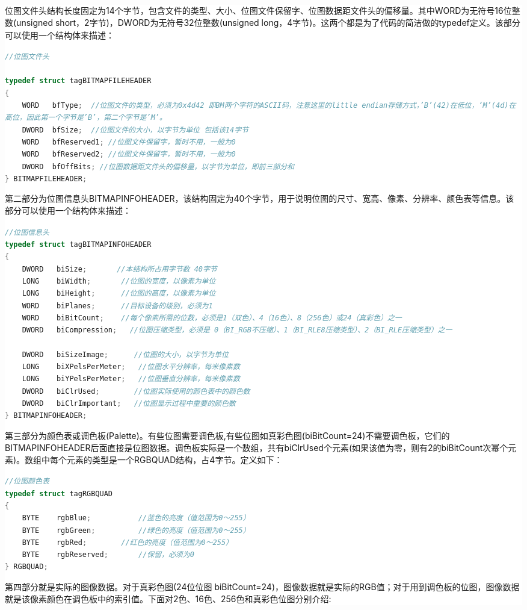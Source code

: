 位图文件头结构长度固定为14个字节，包含文件的类型、大小、位图文件保留字、位图数据距文件头的偏移量。其中WORD为无符号16位整数(unsigned short，2字节)，DWORD为无符号32位整数(unsigned long，4字节)。这两个都是为了代码的简洁做的typedef定义。该部分可以使用一个结构体来描述：

```c++
//位图文件头

typedef struct tagBITMAPFILEHEADER
{
    WORD   bfType;  //位图文件的类型，必须为0x4d42 即BM两个字符的ASCII码，注意这里的little endian存储方式，’B’(42)在低位，‘M’(4d)在高位，因此第一个字节是’B’，第二个字节是’M’。
    DWORD  bfSize;  //位图文件的大小，以字节为单位 包括该14字节   
    WORD   bfReserved1; //位图文件保留字，暂时不用，一般为0     
    WORD   bfReserved2; //位图文件保留字，暂时不用，一般为0     
    DWORD  bfOffBits; //位图数据距文件头的偏移量，以字节为单位，即前三部分和
} BITMAPFILEHEADER;
```

 

第二部分为位图信息头BITMAPINFOHEADER，该结构固定为40个字节，用于说明位图的尺寸、宽高、像素、分辨率、颜色表等信息。该部分可以使用一个结构体来描述：

```c++
//位图信息头
typedef struct tagBITMAPINFOHEADER
{
    DWORD   biSize;       //本结构所占用字节数 40字节
    LONG    biWidth;       //位图的宽度，以像素为单位
    LONG    biHeight;      //位图的高度，以像素为单位
    WORD    biPlanes;      //目标设备的级别，必须为1
    WORD    biBitCount;    //每个像素所需的位数，必须是1（双色）、4（16色）、8（256色）或24（真彩色）之一
    DWORD   biCompression;   //位图压缩类型，必须是 0（BI_RGB不压缩）、1（BI_RLE8压缩类型）、2（BI_RLE压缩类型）之一

    DWORD   biSizeImage;      //位图的大小，以字节为单位
    LONG    biXPelsPerMeter;   //位图水平分辨率，每米像素数
    LONG    biYPelsPerMeter;   //位图垂直分辨率，每米像素数
    DWORD   biClrUsed;        //位图实际使用的颜色表中的颜色数
    DWORD   biClrImportant;   //位图显示过程中重要的颜色数 
} BITMAPINFOHEADER;
```

第三部分为颜色表或调色板(Palette)。有些位图需要调色板,有些位图如真彩色图(biBitCount=24)不需要调色板，它们的BITMAPINFOHEADER后面直接是位图数据。调色板实际是一个数组，共有biClrUsed个元素(如果该值为零，则有2的biBitCount次幂个元素)。数组中每个元素的类型是一个RGBQUAD结构，占4字节。定义如下：

```c++
//位图颜色表
typedef struct tagRGBQUAD
{
    BYTE    rgbBlue;		   //蓝色的亮度（值范围为0～255）
    BYTE    rgbGreen;		   //绿色的亮度（值范围为0～255）
    BYTE    rgbRed;		   //红色的亮度（值范围为0～255）
    BYTE    rgbReserved;	   //保留，必须为0
} RGBQUAD;
```

第四部分就是实际的图像数据。对于真彩色图(24位位图 biBitCount=24)，图像数据就是实际的RGB值；对于用到调色板的位图，图像数据就是该像素颜色在调色板中的索引值。下面对2色、16色、256色和真彩色位图分别介绍:
